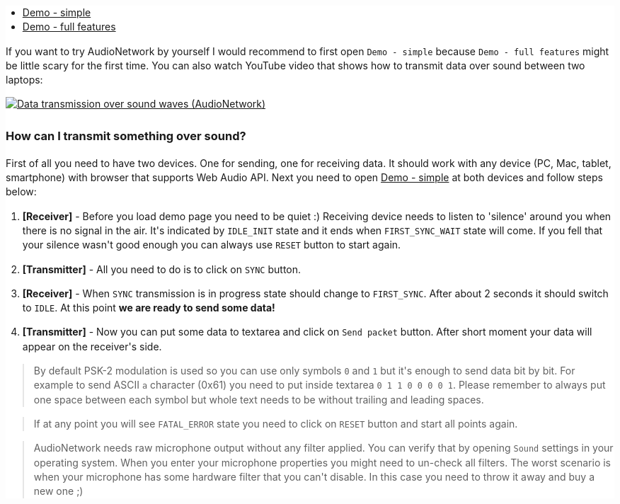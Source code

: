 - [Demo - simple](https://audio-network.rypula.pl/example/01-000-physical-layer-simple/physical-layer-simple.html)
- [Demo - full features](https://audio-network.rypula.pl/example/01-001-physical-layer-full/physical-layer-full.html)

If you want to try AudioNetwork by yourself I would recommend to first open `Demo - simple` because `Demo - full
features` might be little scary for the first time. You can also watch YouTube video that shows how to transmit
data over sound between two laptops:

[![Data transmission over sound waves (AudioNetwork)](https://audio-network.rypula.pl/asset/image/yt.png)](https://www.youtube.com/watch?v=TjjyLaXd1Ro)

### How can I transmit something over sound?

First of all you need to have two devices. One for sending, one for receiving data. It should work with any
device (PC, Mac, tablet, smartphone) with browser that supports Web Audio API. Next you need to open
[Demo - simple](https://audio-network.rypula.pl/example/01-000-physical-layer-simple/physical-layer-simple.html)
at both devices and follow steps below:

1. **[Receiver]** - Before you load demo page you need to be quiet :) Receiving device needs to listen to 'silence'
around you when there is no signal in the air. It's indicated by `IDLE_INIT` state and it ends when `FIRST_SYNC_WAIT`
state will come. If you fell that your silence wasn't good enough you can always use `RESET` button to start again.

2. **[Transmitter]** - All you need to do is to click on `SYNC` button.

3. **[Receiver]** - When `SYNC` transmission is in progress state should change to `FIRST_SYNC`. After about 2 seconds
it should switch to `IDLE`. At this point **we are ready to send some data!**

4. **[Transmitter]** - Now you can put some data to textarea and click on `Send packet` button. After short moment your
data will appear on the receiver's side.

>By default PSK-2 modulation is used so you can use only symbols `0` and `1` but it's enough to send data bit by bit.
>For example to send ASCII `a` character (0x61) you need to put inside textarea `0 1 1 0 0 0 0 1`.
>Please remember to always put one space between each symbol but whole text needs to be without trailing and
>leading spaces.

>If at any point you will see `FATAL_ERROR` state you need to click on `RESET` button and start all points again.

>AudioNetwork needs raw microphone output without any filter applied. You can verify that by opening `Sound` settings
>in your operating system. When you enter your microphone properties you might need to un-check all filters. The worst
>scenario is when your microphone has some hardware filter that you can't disable. In this case you need to throw it
>away and buy a new one ;)
